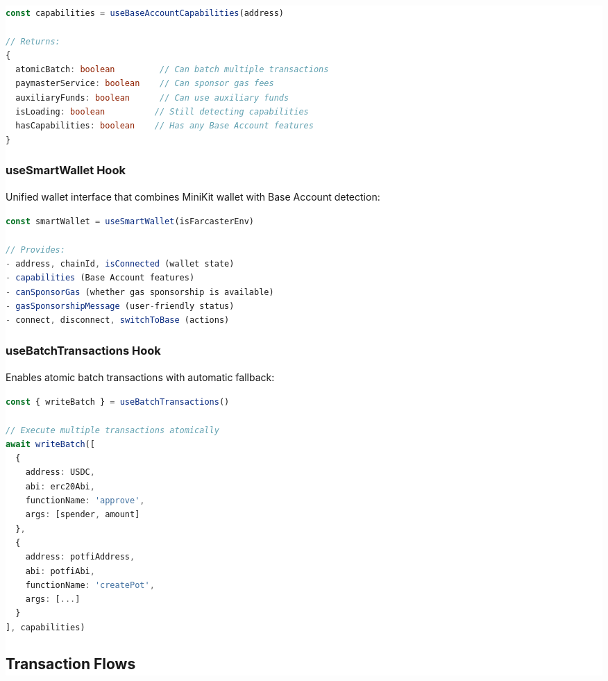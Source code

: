 ```typescript
const capabilities = useBaseAccountCapabilities(address)

// Returns:
{
  atomicBatch: boolean         // Can batch multiple transactions
  paymasterService: boolean    // Can sponsor gas fees
  auxiliaryFunds: boolean      // Can use auxiliary funds
  isLoading: boolean          // Still detecting capabilities
  hasCapabilities: boolean    // Has any Base Account features
}
```

### useSmartWallet Hook

Unified wallet interface that combines MiniKit wallet with Base Account detection:

```typescript
const smartWallet = useSmartWallet(isFarcasterEnv)

// Provides:
- address, chainId, isConnected (wallet state)
- capabilities (Base Account features)
- canSponsorGas (whether gas sponsorship is available)
- gasSponsorshipMessage (user-friendly status)
- connect, disconnect, switchToBase (actions)
```

### useBatchTransactions Hook

Enables atomic batch transactions with automatic fallback:

```typescript
const { writeBatch } = useBatchTransactions()

// Execute multiple transactions atomically
await writeBatch([
  {
    address: USDC,
    abi: erc20Abi,
    functionName: 'approve',
    args: [spender, amount]
  },
  {
    address: potfiAddress,
    abi: potfiAbi,
    functionName: 'createPot',
    args: [...]
  }
], capabilities)
```

## Transaction Flows
